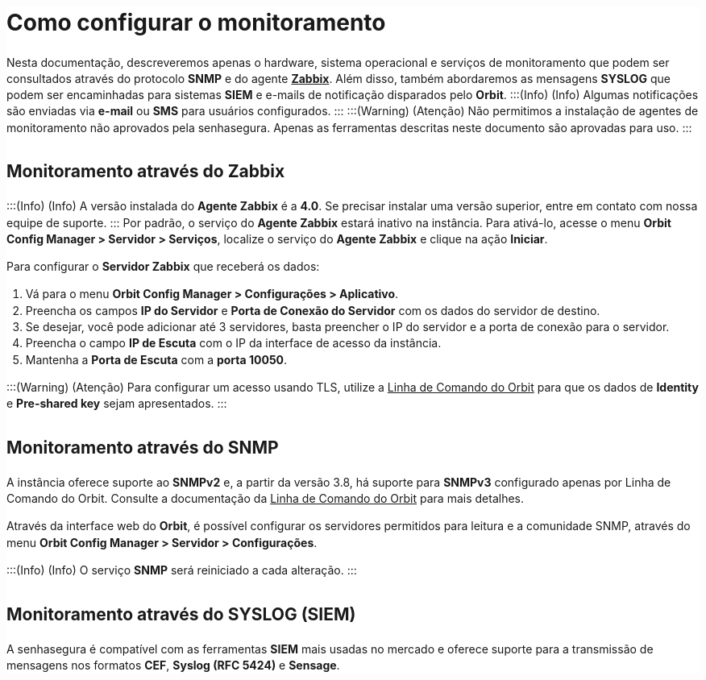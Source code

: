 # Como configurar o monitoramento

Nesta documentação, descreveremos apenas o hardware, sistema operacional e serviços de monitoramento que podem ser consultados através do protocolo **SNMP** e do agente **[Zabbix](https://www.zabbix.com/)**. Além disso, também abordaremos as mensagens **SYSLOG** que podem ser encaminhadas para sistemas **SIEM** e e-mails de notificação disparados pelo **Orbit**.
:::(Info) (Info)
Algumas notificações são enviadas via **e-mail** ou **SMS** para usuários configurados.
:::
:::(Warning) (Atenção)
Não permitimos a instalação de agentes de monitoramento não aprovados pela senhasegura. Apenas as ferramentas descritas neste documento são aprovadas para uso.
:::

## Monitoramento através do Zabbix
:::(Info) (Info)
A versão instalada do **Agente Zabbix** é a **4.0**. Se precisar instalar uma versão superior, entre em contato com nossa equipe de suporte.
:::
Por padrão, o serviço do **Agente Zabbix** estará inativo na instância. Para ativá-lo, acesse o menu **Orbit Config Manager > Servidor > Serviços**, localize o serviço do **Agente Zabbix** e clique na ação **Iniciar**.

Para configurar o **Servidor Zabbix** que receberá os dados:

1. Vá para o menu **Orbit Config Manager > Configurações > Aplicativo**.
2. Preencha os campos **IP do Servidor** e **Porta de Conexão do Servidor** com os dados do servidor de destino.
3. Se desejar, você pode adicionar até 3 servidores, basta preencher o IP do servidor e a porta de conexão para o servidor.
4. Preencha o campo **IP de Escuta** com o IP da interface de acesso da instância.
5. Mantenha a **Porta de Escuta** com a **porta 10050**.

:::(Warning) (Atenção)
Para configurar um acesso usando TLS, utilize a [Linha de Comando do Orbit](/v3-33/docs/pt/orbit-cli-about-the-orbit-cli) para que os dados de **Identity** e **Pre-shared key** sejam apresentados.
:::

## Monitoramento através do SNMP
A instância oferece suporte ao **SNMPv2** e, a partir da versão 3.8, há suporte para **SNMPv3** configurado apenas por Linha de Comando do Orbit. Consulte a documentação da [Linha de Comando do Orbit](/v3-33/docs/pt/orbit-cli-about-the-orbit-cli) para mais detalhes.

Através da interface web do **Orbit**, é possível configurar os servidores permitidos para leitura e a comunidade SNMP, através do menu **Orbit Config Manager > Servidor > Configurações**.

:::(Info) (Info)
O serviço **SNMP** será reiniciado a cada alteração.
:::

## Monitoramento através do SYSLOG (SIEM)
A senhasegura é compatível com as ferramentas **SIEM** mais usadas no mercado e oferece suporte para a transmissão de mensagens nos formatos **CEF**, **Syslog (RFC 5424)** e **Sensage**.
